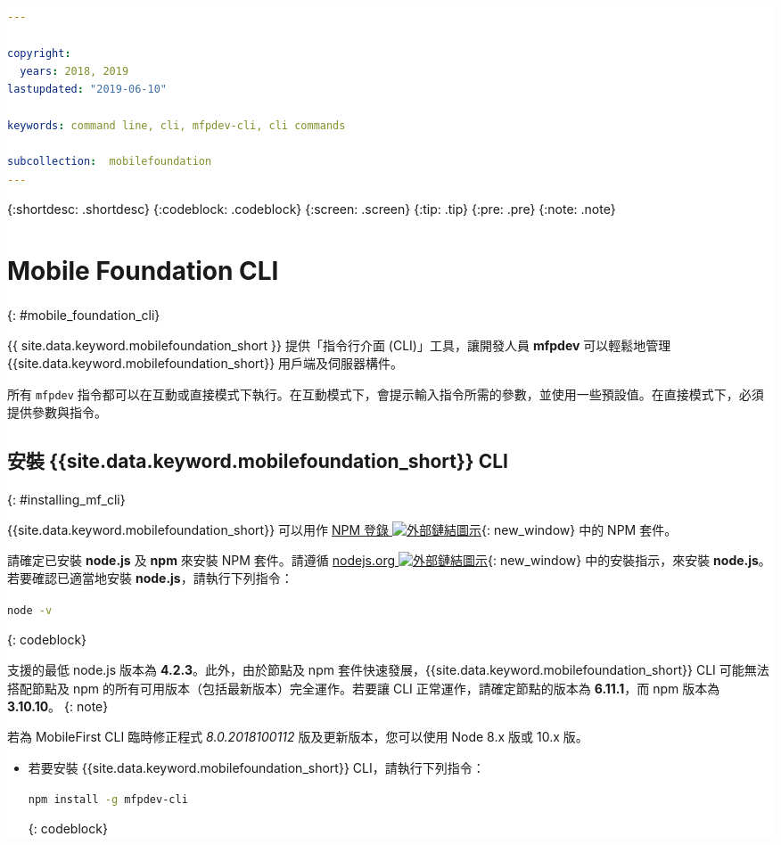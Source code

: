 ```yaml
---

copyright:
  years: 2018, 2019
lastupdated: "2019-06-10"

keywords: command line, cli, mfpdev-cli, cli commands

subcollection:  mobilefoundation
---
```


{:shortdesc: .shortdesc}
{:codeblock: .codeblock}
{:screen: .screen}
{:tip: .tip}
{:pre: .pre}
{:note: .note}

# Mobile Foundation CLI
{: #mobile_foundation_cli}

{{ site.data.keyword.mobilefoundation_short }} 提供「指令行介面 (CLI)」工具，讓開發人員 **mfpdev** 可以輕鬆地管理 {{site.data.keyword.mobilefoundation_short}} 用戶端及伺服器構件。

所有 `mfpdev` 指令都可以在互動或直接模式下執行。在互動模式下，會提示輸入指令所需的參數，並使用一些預設值。在直接模式下，必須提供參數與指令。


## 安裝 {{site.data.keyword.mobilefoundation_short}} CLI
{: #installing_mf_cli}

{{site.data.keyword.mobilefoundation_short}} 可以用作 [NPM 登錄 ![外部鏈結圖示](../../icons/launch-glyph.svg "外部鏈結圖示")](https://www.npmjs.com){: new_window} 中的 NPM 套件。

請確定已安裝 **node.js** 及 **npm** 來安裝 NPM 套件。請遵循 [nodejs.org ![外部鏈結圖示](../../icons/launch-glyph.svg "外部鏈結圖示")](https://nodejs.org/){: new_window} 中的安裝指示，來安裝 **node.js**。若要確認已適當地安裝 **node.js**，請執行下列指令：
```bash
node -v
```
{: codeblock}

支援的最低 node.js 版本為 **4.2.3**。此外，由於節點及 npm 套件快速發展，{{site.data.keyword.mobilefoundation_short}} CLI 可能無法搭配節點及 npm 的所有可用版本（包括最新版本）完全運作。若要讓 CLI 正常運作，請確定節點的版本為 **6.11.1**，而 npm 版本為 **3.10.10**。
{: note}

若為 MobileFirst CLI 臨時修正程式 *8.0.2018100112* 版及更新版本，您可以使用 Node 8.x 版或 10.x 版。

* 若要安裝 {{site.data.keyword.mobilefoundation_short}} CLI，請執行下列指令：
    ```bash
    npm install -g mfpdev-cli
    ```
    {: codeblock}
